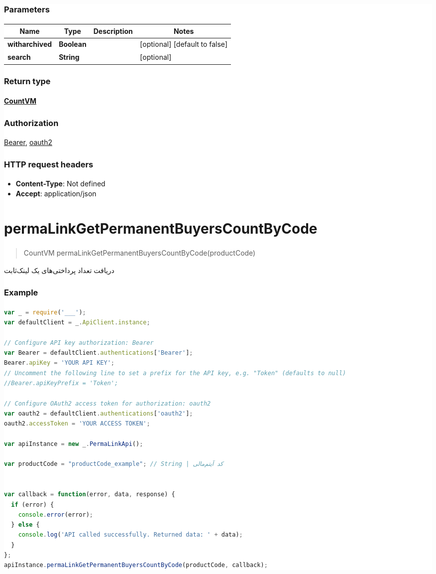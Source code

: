 ### Parameters

Name | Type | Description  | Notes
------------- | ------------- | ------------- | -------------
 **witharchived** | **Boolean**|  | [optional] [default to false]
 **search** | **String**|  | [optional] 

### Return type

[**CountVM**](CountVM.md)

### Authorization

[Bearer](../README.md#Bearer), [oauth2](../README.md#oauth2)

### HTTP request headers

 - **Content-Type**: Not defined
 - **Accept**: application/json

<a name="permaLinkGetPermanentBuyersCountByCode"></a>
# **permaLinkGetPermanentBuyersCountByCode**
> CountVM permaLinkGetPermanentBuyersCountByCode(productCode)

دریافت تعداد پرداختی‌های یک لینک‌ثابت

### Example
```javascript
var _ = require('___');
var defaultClient = _.ApiClient.instance;

// Configure API key authorization: Bearer
var Bearer = defaultClient.authentications['Bearer'];
Bearer.apiKey = 'YOUR API KEY';
// Uncomment the following line to set a prefix for the API key, e.g. "Token" (defaults to null)
//Bearer.apiKeyPrefix = 'Token';

// Configure OAuth2 access token for authorization: oauth2
var oauth2 = defaultClient.authentications['oauth2'];
oauth2.accessToken = 'YOUR ACCESS TOKEN';

var apiInstance = new _.PermaLinkApi();

var productCode = "productCode_example"; // String | کد آیتم‌مالی


var callback = function(error, data, response) {
  if (error) {
    console.error(error);
  } else {
    console.log('API called successfully. Returned data: ' + data);
  }
};
apiInstance.permaLinkGetPermanentBuyersCountByCode(productCode, callback);
```
